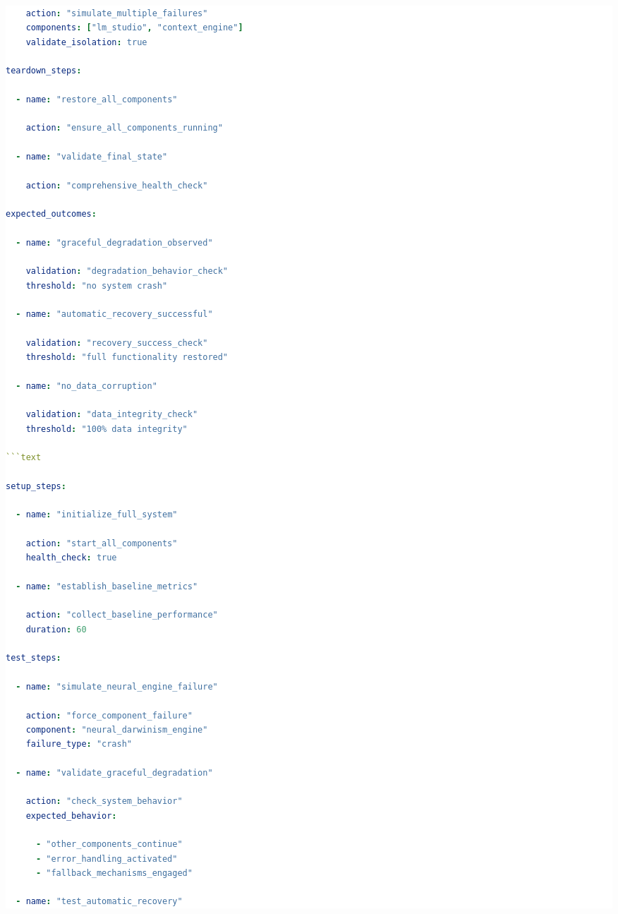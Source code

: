 ```yaml
    action: "simulate_multiple_failures"
    components: ["lm_studio", "context_engine"]
    validate_isolation: true

teardown_steps:

  - name: "restore_all_components"

    action: "ensure_all_components_running"

  - name: "validate_final_state"

    action: "comprehensive_health_check"

expected_outcomes:

  - name: "graceful_degradation_observed"

    validation: "degradation_behavior_check"
    threshold: "no system crash"

  - name: "automatic_recovery_successful"

    validation: "recovery_success_check"
    threshold: "full functionality restored"

  - name: "no_data_corruption"

    validation: "data_integrity_check"
    threshold: "100% data integrity"

```text

setup_steps:

  - name: "initialize_full_system"

    action: "start_all_components"
    health_check: true

  - name: "establish_baseline_metrics"

    action: "collect_baseline_performance"
    duration: 60

test_steps:

  - name: "simulate_neural_engine_failure"

    action: "force_component_failure"
    component: "neural_darwinism_engine"
    failure_type: "crash"

  - name: "validate_graceful_degradation"

    action: "check_system_behavior"
    expected_behavior:

      - "other_components_continue"
      - "error_handling_activated"
      - "fallback_mechanisms_engaged"

  - name: "test_automatic_recovery"
```